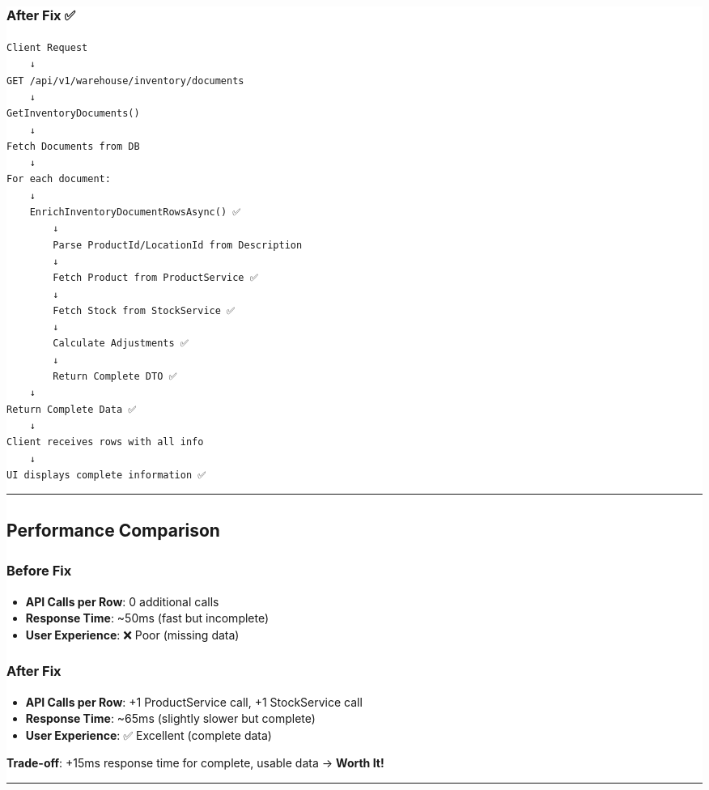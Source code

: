 ```
```

### After Fix ✅

```
Client Request
    ↓
GET /api/v1/warehouse/inventory/documents
    ↓
GetInventoryDocuments()
    ↓
Fetch Documents from DB
    ↓
For each document:
    ↓
    EnrichInventoryDocumentRowsAsync() ✅
        ↓
        Parse ProductId/LocationId from Description
        ↓
        Fetch Product from ProductService ✅
        ↓
        Fetch Stock from StockService ✅
        ↓
        Calculate Adjustments ✅
        ↓
        Return Complete DTO ✅
    ↓
Return Complete Data ✅
    ↓
Client receives rows with all info
    ↓
UI displays complete information ✅
```

---

## Performance Comparison

### Before Fix
- **API Calls per Row**: 0 additional calls
- **Response Time**: ~50ms (fast but incomplete)
- **User Experience**: ❌ Poor (missing data)

### After Fix
- **API Calls per Row**: +1 ProductService call, +1 StockService call
- **Response Time**: ~65ms (slightly slower but complete)
- **User Experience**: ✅ Excellent (complete data)

**Trade-off**: +15ms response time for complete, usable data → **Worth It!**

---
